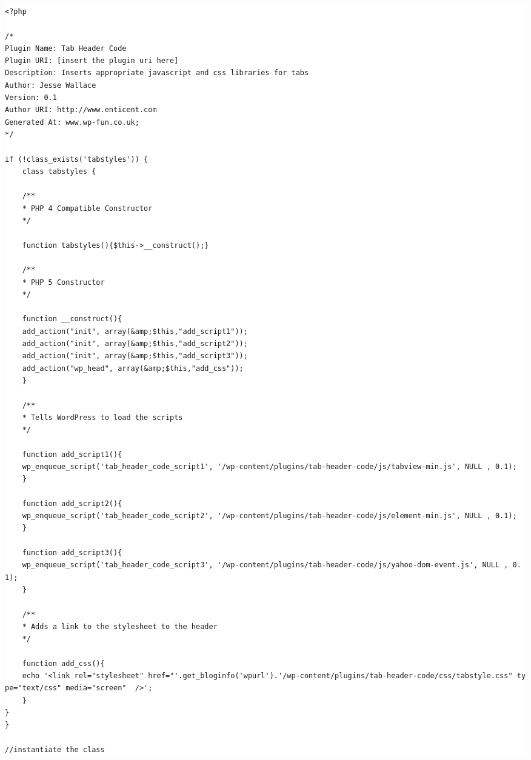 ```
<?php

/*
Plugin Name: Tab Header Code
Plugin URI: [insert the plugin uri here]
Description: Inserts appropriate javascript and css libraries for tabs
Author: Jesse Wallace
Version: 0.1
Author URI: http://www.enticent.com
Generated At: www.wp-fun.co.uk;
*/ 

if (!class_exists('tabstyles')) {
    class tabstyles {

    /**
    * PHP 4 Compatible Constructor
    */

    function tabstyles(){$this->__construct();}

    /**
    * PHP 5 Constructor
    */      

    function __construct(){
    add_action("init", array(&amp;$this,"add_script1"));
    add_action("init", array(&amp;$this,"add_script2"));
    add_action("init", array(&amp;$this,"add_script3"));
    add_action("wp_head", array(&amp;$this,"add_css"));
    }

    /**
    * Tells WordPress to load the scripts
    */

    function add_script1(){
    wp_enqueue_script('tab_header_code_script1', '/wp-content/plugins/tab-header-code/js/tabview-min.js', NULL , 0.1);
    }

    function add_script2(){
    wp_enqueue_script('tab_header_code_script2', '/wp-content/plugins/tab-header-code/js/element-min.js', NULL , 0.1);
    }

    function add_script3(){
    wp_enqueue_script('tab_header_code_script3', '/wp-content/plugins/tab-header-code/js/yahoo-dom-event.js', NULL , 0.1);
    }

    /**
    * Adds a link to the stylesheet to the header
    */

    function add_css(){
    echo '<link rel="stylesheet" href="'.get_bloginfo('wpurl').'/wp-content/plugins/tab-header-code/css/tabstyle.css" type="text/css" media="screen"  />';
    }
}
}

//instantiate the class
```